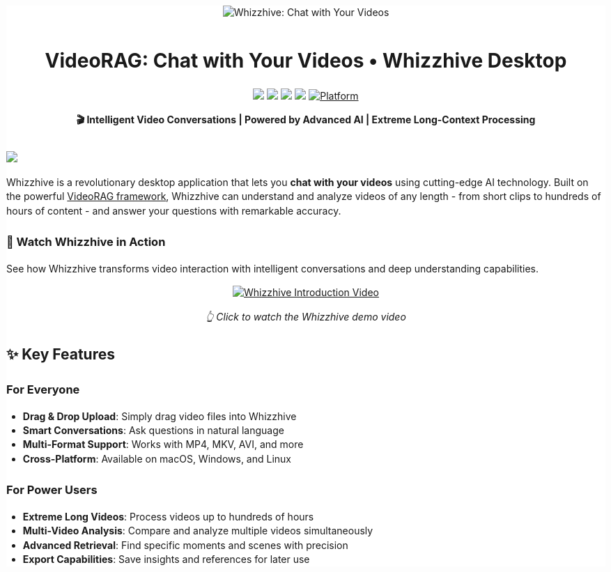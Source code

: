 <div align="center">
  <picture>
      <img src="cover.png" width="80%" style="border: none; box-shadow: none;" alt="Whizzhive: Chat with Your Videos">
  </picture>
  
  <h1>
    <strong>VideoRAG: Chat with Your Videos</strong> • <strong>Whizzhive Desktop</strong>
  </h1>
  
  <a href='https://arxiv.org/abs/2502.01549'><img src='https://img.shields.io/badge/arXiv-2502.01549-b31b1b'></a>
  <a href='https://github.com/HKUDS/VideoRAG/issues/1'><img src='https://img.shields.io/badge/群聊-wechat/feishu-green'></a>
  <a href='https://discord.gg/ZzU55kz3'><img src='https://discordapp.com/api/guilds/1296348098003734629/widget.png?style=shield'></a>
  <a href='https://www.youtube.com/watch?v=D5vsxcp4QZI'><img src='https://img.shields.io/badge/YouTube-Watch%20Demo-red?style=flat&logo=youtube'></a>
  [![Platform](https://img.shields.io/badge/platform-macOS%20|%20Windows%20|%20Linux-lightgrey.svg)]()

  **🎬 Intelligent Video Conversations | Powered by Advanced AI | Extreme Long-Context Processing**

</div>

<br/>

<img src='VideoRAG-algorithm/VideoRAG_cover.png' />

Whizzhive is a revolutionary desktop application that lets you **chat with your videos** using cutting-edge AI technology. Built on the powerful [VideoRAG framework](https://arxiv.org/abs/2502.01549), Whizzhive can understand and analyze videos of any length - from short clips to hundreds of hours of content - and answer your questions with remarkable accuracy.

### 🎥 Watch Whizzhive in Action

See how Whizzhive transforms video interaction with intelligent conversations and deep understanding capabilities.

<div align="center">
  <a href="https://www.youtube.com/watch?v=D5vsxcp4QZI">
    <img src="https://img.youtube.com/vi/D5vsxcp4QZI/maxresdefault.jpg" width="80%" alt="Whizzhive Introduction Video">
  </a>
  <p><em>👆 Click to watch the Whizzhive demo video</em></p>
</div>

## ✨ Key Features

### For Everyone
- **Drag & Drop Upload**: Simply drag video files into Whizzhive
- **Smart Conversations**: Ask questions in natural language
- **Multi-Format Support**: Works with MP4, MKV, AVI, and more
- **Cross-Platform**: Available on macOS, Windows, and Linux

### For Power Users
- **Extreme Long Videos**: Process videos up to hundreds of hours
- **Multi-Video Analysis**: Compare and analyze multiple videos simultaneously
- **Advanced Retrieval**: Find specific moments and scenes with precision
- **Export Capabilities**: Save insights and references for later use

